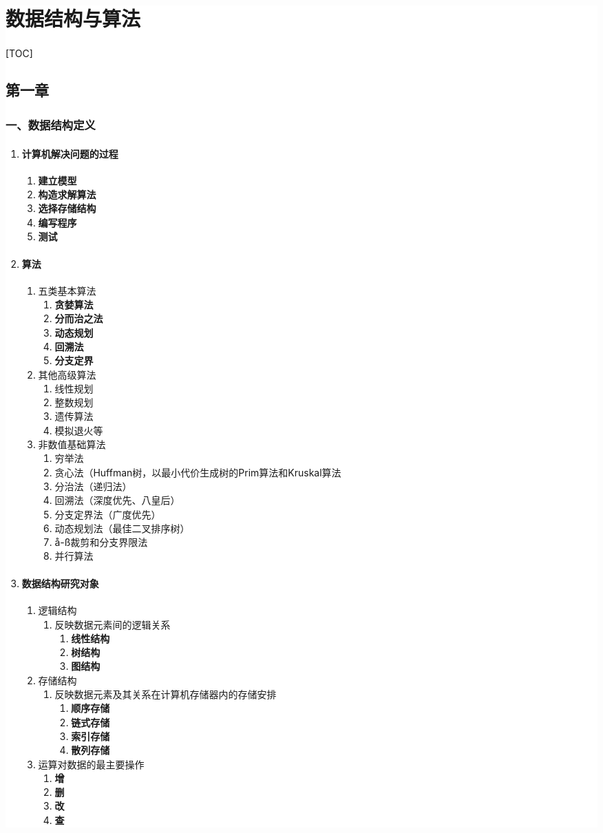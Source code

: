 #  数据结构与算法

[TOC]

## 第一章

### 一、数据结构定义

1. #### 计算机解决问题的过程

   1. **建立模型**
   2. **构造求解算法**
   3. **选择存储结构**
   4. **编写程序**
   5. **测试**

2. #### 算法

   1. 五类基本算法
      1. **贪婪算法**
      2. **分而治之法**
      3. **动态规划**
      4. **回溯法**
      5. **分支定界**
   2. 其他高级算法
      1. 线性规划
      2. 整数规划
      3. 遗传算法
      4. 模拟退火等
   3. 非数值基础算法
      1. 穷举法
      2. 贪心法（Huffman树，以最小代价生成树的Prim算法和Kruskal算法
      3. 分治法（递归法）
      4. 回溯法（深度优先、八皇后）
      5. 分支定界法（广度优先）
      6. 动态规划法（最佳二叉排序树）
      7. å-ß裁剪和分支界限法
      8. 并行算法

3. #### 数据结构研究对象

   1. 逻辑结构
      1. 反映数据元素间的逻辑关系
         1. **线性结构**
         2. **树结构**
         3. **图结构**
   2. 存储结构
      1. 反映数据元素及其关系在计算机存储器内的存储安排
         1. **顺序存储**
         2. **链式存储**
         3. **索引存储**
         4. **散列存储**
   3. 运算对数据的最主要操作
      1. **增**
      2. **删**
      3. **改**
      4. **查**
